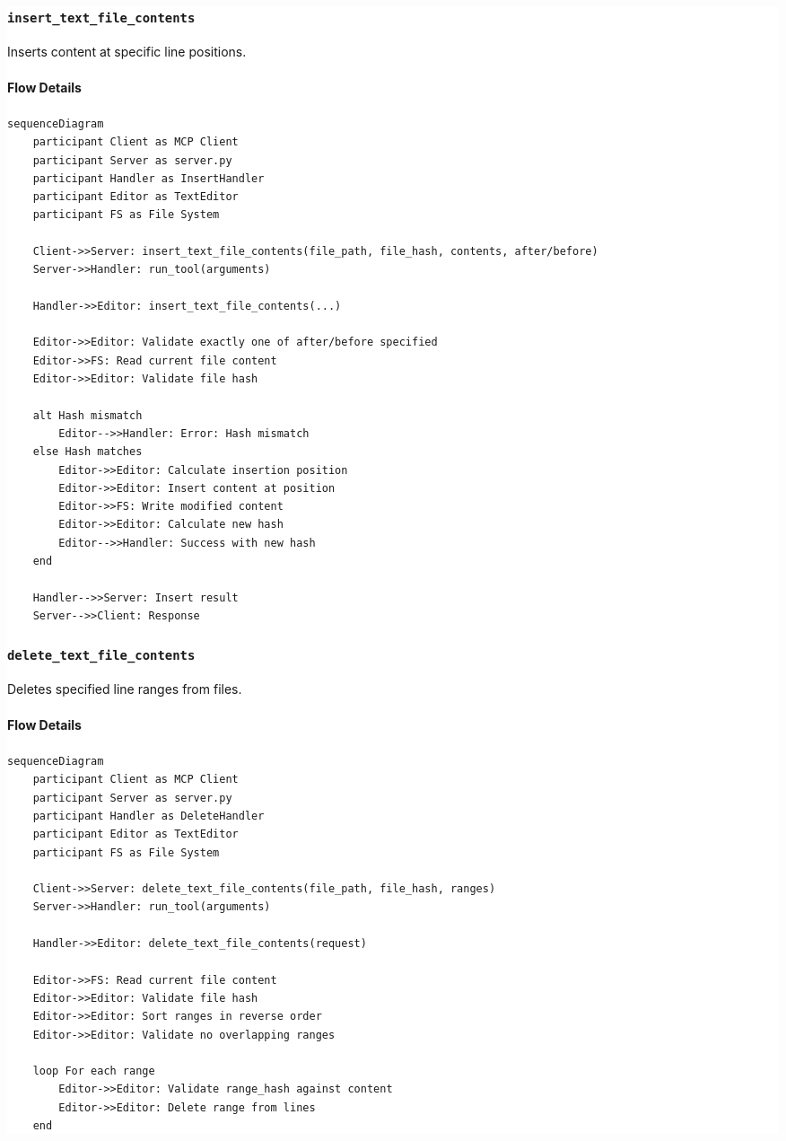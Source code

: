 ### `insert_text_file_contents`

Inserts content at specific line positions.

#### Flow Details

```mermaid
sequenceDiagram
    participant Client as MCP Client
    participant Server as server.py
    participant Handler as InsertHandler
    participant Editor as TextEditor
    participant FS as File System

    Client->>Server: insert_text_file_contents(file_path, file_hash, contents, after/before)
    Server->>Handler: run_tool(arguments)
    
    Handler->>Editor: insert_text_file_contents(...)
    
    Editor->>Editor: Validate exactly one of after/before specified
    Editor->>FS: Read current file content
    Editor->>Editor: Validate file hash
    
    alt Hash mismatch
        Editor-->>Handler: Error: Hash mismatch
    else Hash matches
        Editor->>Editor: Calculate insertion position
        Editor->>Editor: Insert content at position
        Editor->>FS: Write modified content
        Editor->>Editor: Calculate new hash
        Editor-->>Handler: Success with new hash
    end
    
    Handler-->>Server: Insert result
    Server-->>Client: Response
```

### `delete_text_file_contents`

Deletes specified line ranges from files.

#### Flow Details

```mermaid
sequenceDiagram
    participant Client as MCP Client
    participant Server as server.py
    participant Handler as DeleteHandler
    participant Editor as TextEditor
    participant FS as File System

    Client->>Server: delete_text_file_contents(file_path, file_hash, ranges)
    Server->>Handler: run_tool(arguments)
    
    Handler->>Editor: delete_text_file_contents(request)
    
    Editor->>FS: Read current file content
    Editor->>Editor: Validate file hash
    Editor->>Editor: Sort ranges in reverse order
    Editor->>Editor: Validate no overlapping ranges
    
    loop For each range
        Editor->>Editor: Validate range_hash against content
        Editor->>Editor: Delete range from lines
    end
```